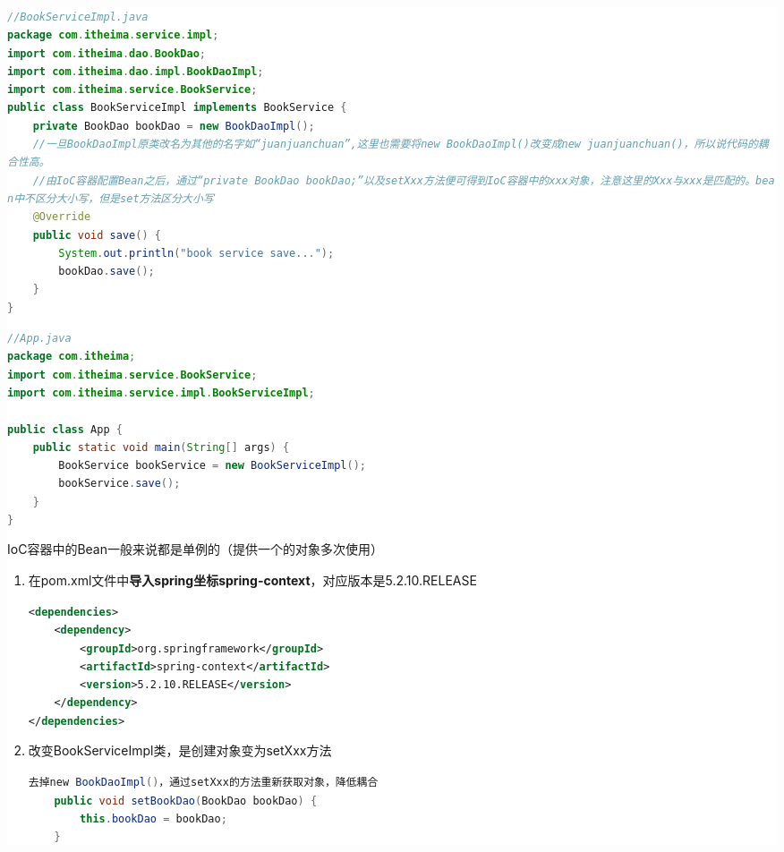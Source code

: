 ```java
//BookServiceImpl.java
package com.itheima.service.impl;
import com.itheima.dao.BookDao;
import com.itheima.dao.impl.BookDaoImpl;
import com.itheima.service.BookService;
public class BookServiceImpl implements BookService {
    private BookDao bookDao = new BookDaoImpl();
    //一旦BookDaoImpl原类改名为其他的名字如“juanjuanchuan”,这里也需要将new BookDaoImpl()改变成new juanjuanchuan()，所以说代码的耦合性高。
    //由IoC容器配置Bean之后，通过“private BookDao bookDao;”以及setXxx方法便可得到IoC容器中的xxx对象，注意这里的Xxx与xxx是匹配的。bean中不区分大小写，但是set方法区分大小写
    @Override
    public void save() {
        System.out.println("book service save...");
        bookDao.save();
    }
}
```

```java
//App.java
package com.itheima;
import com.itheima.service.BookService;
import com.itheima.service.impl.BookServiceImpl;

public class App {
    public static void main(String[] args) {
        BookService bookService = new BookServiceImpl();
        bookService.save();
    }
}
```

IoC容器中的Bean一般来说都是单例的（提供一个的对象多次使用）

1. 在pom.xml文件中**导入spring坐标spring-context**，对应版本是5.2.10.RELEASE

   ```xml
   <dependencies>        
       <dependency>
           <groupId>org.springframework</groupId>
           <artifactId>spring-context</artifactId>
           <version>5.2.10.RELEASE</version>
       </dependency>
   </dependencies>
   ```

2. 改变BookServiceImpl类，是创建对象变为setXxx方法

   ```java
   去掉new BookDaoImpl()，通过setXxx的方法重新获取对象，降低耦合
       public void setBookDao(BookDao bookDao) {
           this.bookDao = bookDao;
       }
   ```

